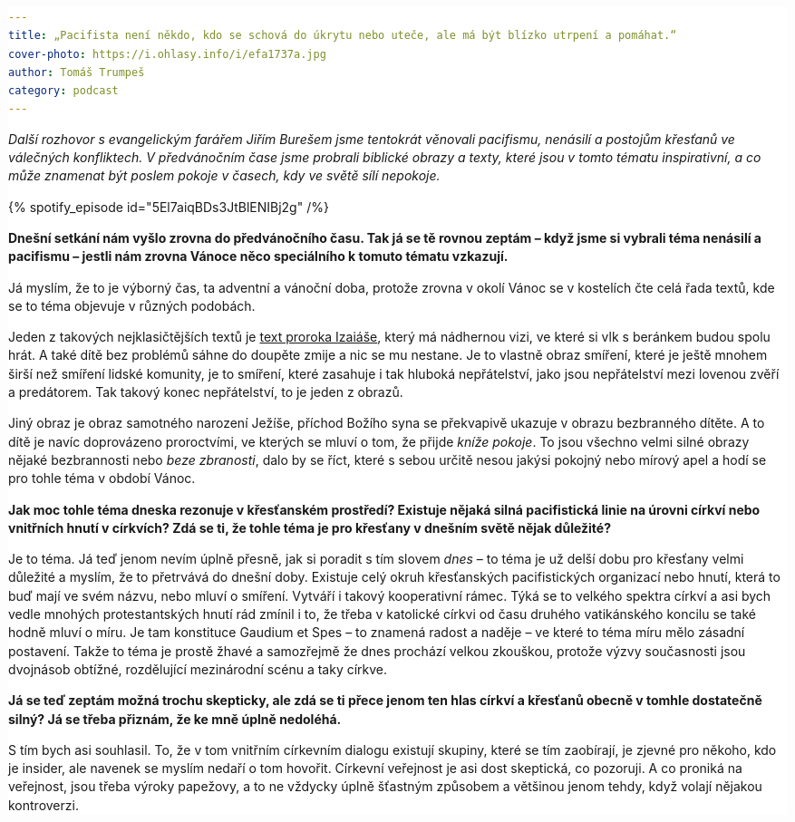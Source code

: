 ```yaml
---
title: „Pacifista není někdo, kdo se schová do úkrytu nebo uteče, ale má být blízko utrpení a pomáhat.“
cover-photo: https://i.ohlasy.info/i/efa1737a.jpg
author: Tomáš Trumpeš
category: podcast
---
```


*Další rozhovor s evangelickým farářem Jiřím Burešem jsme tentokrát věnovali pacifismu, nenásilí a postojům křesťanů ve válečných konfliktech. V předvánočním čase jsme probrali biblické obrazy a texty, které jsou v tomto tématu inspirativní, a co může znamenat být poslem pokoje v časech, kdy ve světě sílí nepokoje.*

{% spotify_episode id="5El7aiqBDs3JtBlENIBj2g" /%}

**Dnešní setkání nám vyšlo zrovna do předvánočního času. Tak já se tě rovnou zeptám – když jsme si vybrali téma nenásilí a pacifismu – jestli nám zrovna Vánoce něco speciálního k tomuto tématu vzkazují.**

Já myslím, že to je výborný čas, ta adventní a vánoční doba, protože zrovna v okolí Vánoc se v kostelích čte celá řada textů, kde se to téma objevuje v různých podobách. 

Jeden z takových nejklasičtějších textů je [text proroka Izaiáše](https://www.bible21.cz/online/izaias#11), který má nádhernou vizi, ve které si vlk s beránkem budou spolu hrát. A také dítě bez problémů sáhne do doupěte zmije a nic se mu nestane. Je to vlastně obraz smíření, které je ještě mnohem širší než smíření lidské komunity, je to smíření, které zasahuje i tak hluboká nepřátelství, jako jsou nepřátelství mezi lovenou zvěří a predátorem. Tak takový konec nepřátelství, to je jeden z obrazů. 

Jiný obraz je obraz samotného narození Ježíše, příchod Božího syna se překvapivě ukazuje v obrazu bezbranného dítěte. A to dítě je navíc doprovázeno proroctvími, ve kterých se mluví o tom, že přijde *kníže pokoje*. To jsou všechno velmi silné obrazy nějaké bezbrannosti nebo *beze zbranosti*, dalo by se říct, které s sebou určitě nesou jakýsi pokojný nebo mírový apel a hodí se pro tohle téma v období Vánoc.

**Jak moc tohle téma dneska rezonuje v křesťanském prostředí? Existuje nějaká silná pacifistická linie na úrovni církví nebo vnitřních hnutí v církvích? Zdá se ti, že tohle téma je pro křesťany v dnešním světě nějak důležité?**

Je to téma. Já teď jenom nevím úplně přesně, jak si poradit s tím slovem *dnes* – to téma je už delší dobu pro křesťany velmi důležité a myslím, že to přetrvává do dnešní doby. Existuje celý okruh křesťanských pacifistických organizací nebo hnutí, která to buď mají ve svém názvu, nebo mluví o smíření. Vytváří i takový kooperativní rámec. Týká se to velkého spektra církví a asi bych vedle mnohých protestantských hnutí rád zmínil i to, že třeba v katolické církvi od času druhého vatikánského koncilu se také hodně mluví o míru. Je tam konstituce Gaudium et Spes – to znamená radost a naděje – ve které to téma míru mělo zásadní postavení. Takže to téma je prostě žhavé a samozřejmě že dnes prochází velkou zkouškou, protože výzvy současnosti jsou dvojnásob obtížné, rozdělující mezinárodní scénu a taky církve.

**Já se teď zeptám možná trochu skepticky, ale zdá se ti přece jenom ten hlas církví a křesťanů obecně v tomhle dostatečně silný? Já se třeba přiznám, že ke mně úplně nedoléhá.**

S tím bych asi souhlasil. To, že v tom vnitřním církevním dialogu existují skupiny, které se tím zaobírají, je zjevné pro někoho, kdo je insider, ale navenek se myslím nedaří o tom hovořit. Církevní veřejnost je asi dost skeptická, co pozoruji. A co proniká na veřejnost, jsou třeba výroky papežovy, a to ne vždycky úplně šťastným způsobem a většinou jenom tehdy, když volají nějakou kontroverzi.
